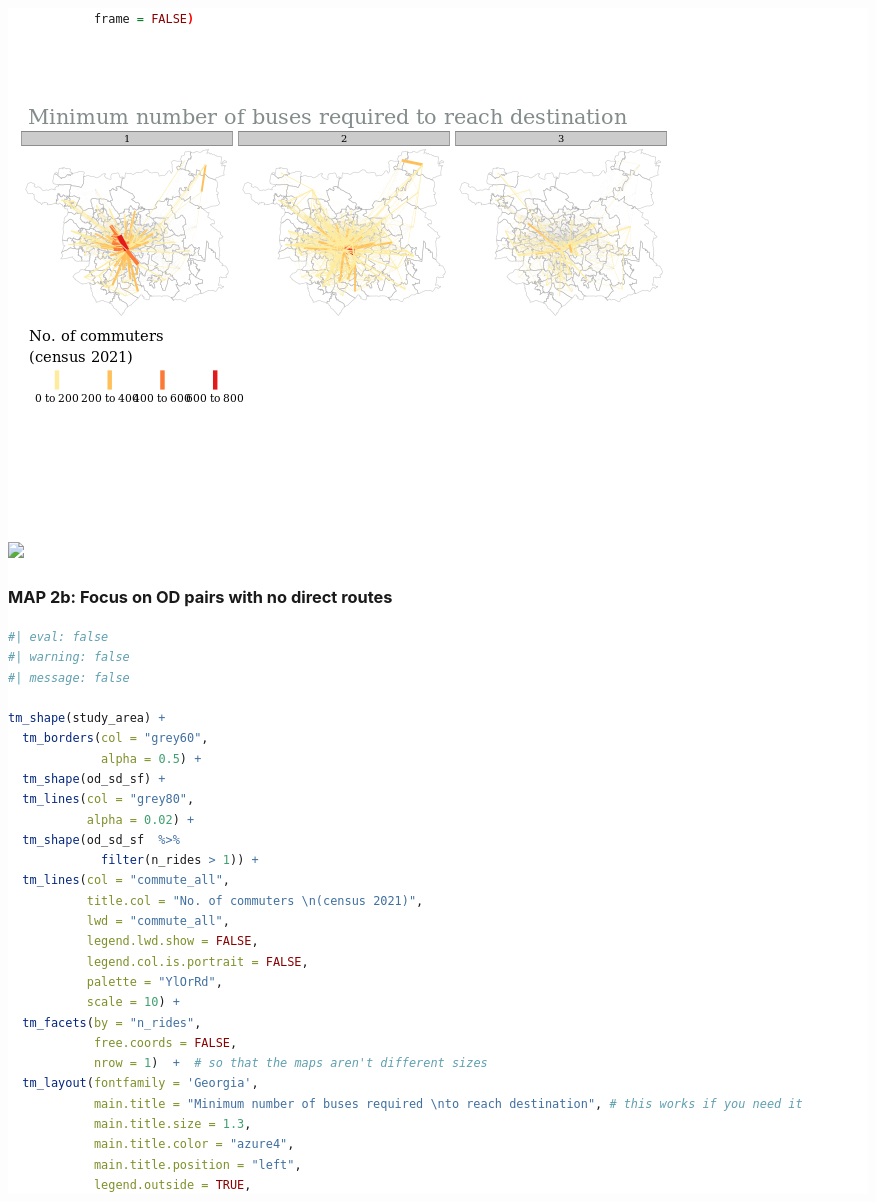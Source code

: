 ``` r
            frame = FALSE)  
```

![](eda_travel_demand_files/figure-commonmark/unnamed-chunk-8-1.png)

![](images/map_desire_commuting_facet_transfers.png)

### MAP 2b: Focus on OD pairs with no direct routes

``` r
#| eval: false
#| warning: false
#| message: false

tm_shape(study_area) +
  tm_borders(col = "grey60",
             alpha = 0.5) +
  tm_shape(od_sd_sf) +
  tm_lines(col = "grey80",
           alpha = 0.02) +
  tm_shape(od_sd_sf  %>%
             filter(n_rides > 1)) +
  tm_lines(col = "commute_all",
           title.col = "No. of commuters \n(census 2021)",
           lwd = "commute_all",
           legend.lwd.show = FALSE,
           legend.col.is.portrait = FALSE,
           palette = "YlOrRd",
           scale = 10) +
  tm_facets(by = "n_rides",
            free.coords = FALSE,
            nrow = 1)  +  # so that the maps aren't different sizes
  tm_layout(fontfamily = 'Georgia',
            main.title = "Minimum number of buses required \nto reach destination", # this works if you need it
            main.title.size = 1.3,
            main.title.color = "azure4",
            main.title.position = "left",
            legend.outside = TRUE,
```
